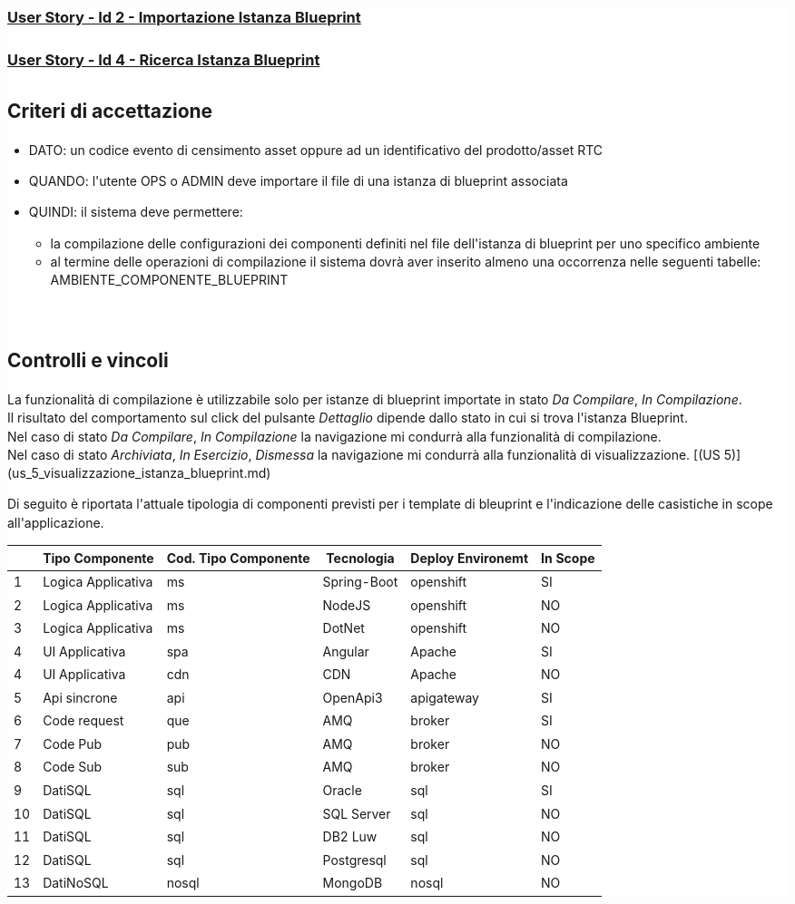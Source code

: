 ### [User Story - Id 2 - Importazione Istanza Blueprint](us_2_importazione_istanza_blueprint.md)
### [User Story - Id 4 - Ricerca Istanza Blueprint](us_4_ricerca_istanza_blueprint.md)

## Criteri di accettazione

- DATO: un codice evento di censimento asset oppure ad un identificativo del prodotto/asset RTC

- QUANDO: l'utente OPS o ADMIN deve importare il file di una istanza di blueprint associata 

- QUINDI: il sistema deve permettere:
  - la compilazione delle configurazioni dei componenti definiti nel file dell'istanza di blueprint per uno specifico ambiente
  - al termine delle operazioni di compilazione il sistema dovrà aver inserito almeno una occorrenza nelle seguenti tabelle: AMBIENTE_COMPONENTE_BLUEPRINT

<br />

## Controlli e vincoli

La funzionalità di compilazione è utilizzabile solo per istanze di blueprint importate in stato *Da Compilare*, *In Compilazione*. <br />
Il risultato del comportamento sul click del pulsante *Dettaglio* dipende dallo stato in cui si trova l'istanza Blueprint. <br />
Nel caso di stato *Da Compilare*, *In Compilazione* la navigazione mi condurrà alla funzionalità di compilazione. <br />
Nel caso di stato *Archiviata*, *In Esercizio*, *Dismessa* la navigazione mi condurrà alla funzionalità di visualizzazione. [(US 5)] <br />(us_5_visualizzazione_istanza_blueprint.md)

Di seguito è riportata l'attuale tipologia di componenti previsti per i template di bleuprint e l'indicazione delle casistiche in scope all'applicazione.
<br />

|     | Tipo Componente          | Cod. Tipo Componente | Tecnologia   | Deploy Environemt  | In Scope | 
| --- | -----------------------  | -------------------- |------------- | ------------------ | -------- |  
|  1  |   Logica Applicativa     |   ms                 | Spring-Boot  | openshift          |    SI    | 
|  2  |   Logica Applicativa     |   ms                 | NodeJS       | openshift          |    NO    | 
|  3  |   Logica Applicativa     |   ms                 | DotNet       | openshift          |    NO    | 
|  4  |   UI Applicativa         |   spa                | Angular      | Apache             |    SI    | 
|  4  |   UI Applicativa         |   cdn                | CDN          | Apache             |    NO    | 
|  5  |   Api sincrone           |   api                | OpenApi3     | apigateway         |    SI    | 
|  6  |   Code request           |   que                | AMQ          | broker             |    SI    | 
|  7  |   Code Pub               |   pub                | AMQ          | broker             |    NO    | 
|  8  |   Code Sub               |   sub                | AMQ          | broker             |    NO    | 
|  9  |   DatiSQL                |   sql                | Oracle       | sql                |    SI    | 
|  10 |   DatiSQL                |   sql                | SQL Server   | sql                |    NO    | 
|  11 |   DatiSQL                |   sql                | DB2 Luw      | sql                |    NO    | 
|  12 |   DatiSQL                |   sql                | Postgresql   | sql                |    NO    | 
|  13 |   DatiNoSQL              |   nosql              | MongoDB      | nosql              |    NO    | 
